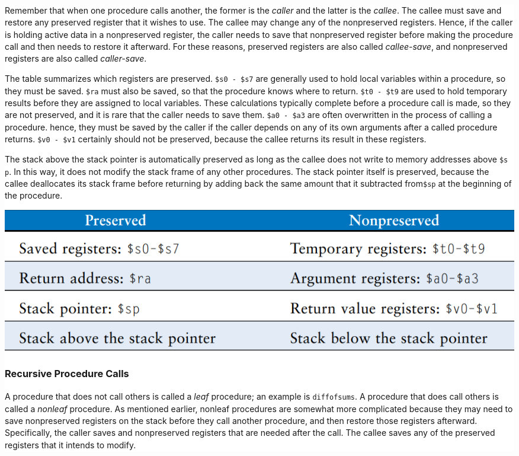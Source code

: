 Remember that when one procedure calls another, the former is the *caller* and the latter is the *callee*. The callee must save and restore any preserved register that it wishes to use. The callee may change any of the nonpreserved registers. Hence, if the caller is holding active data in a nonpreserved register, the caller needs to save that nonpreserved register before making the procedure call and then needs to restore it afterward. For these reasons, preserved registers are also called *callee-save*, and nonpreserved registers are also called *caller-save*.

The table summarizes which registers are preserved. `$s0 - $s7` are generally used to hold local variables within a procedure, so they must be saved. `$ra` must also be saved, so that the procedure knows where to return. `$t0 - $t9` are used to hold temporary results before they are assigned to local variables. These calculations typically complete before a procedure call is made, so they are not preserved, and it is rare that the caller needs to save them. `$a0 - $a3` are often overwritten in the process of calling a procedure. hence, they must be saved by the caller if the caller depends on any of its own arguments after a called procedure returns. `$v0 - $v1` certainly should not be preserved, because the callee returns its result in these registers.

The stack above the stack pointer is automatically preserved as long as the callee does not write to memory addresses above `$sp`. In this way, it does not modify the stack frame of any other procedures. The stack pointer itself is preserved, because the callee deallocates its stack frame before returning by adding back the same amount that it subtracted from`$sp` at the beginning of the procedure.

![Untitled](Architecture/Untitled%2023.png)

### Recursive Procedure Calls

A procedure that does not call others is called a *leaf* procedure; an example is `diffofsums`. A procedure that does call others is called a *nonleaf* procedure. As mentioned earlier, nonleaf procedures are somewhat more complicated because they may need to save nonpreserved registers on the stack before they call another procedure, and then restore those registers afterward. Specifically, the caller saves and nonpreserved registers that are needed after the call. The callee saves any of the preserved registers that it intends to modify.
